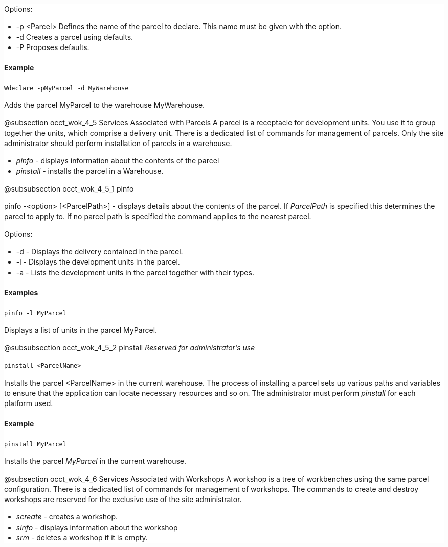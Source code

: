 Options: 
* -p \<Parcel\> Defines the name of the parcel to declare. This name must be given with the option. 
* -d Creates a parcel using defaults. 
* -P Proposes defaults. 

#### Example

~~~~~
Wdeclare -pMyParcel -d MyWarehouse 
~~~~~
Adds the parcel MyParcel to the warehouse MyWarehouse. 

@subsection occt_wok_4_5  Services Associated with Parcels
A parcel is a receptacle for development units. You use it to group together the units, which comprise a delivery unit. There is a dedicated list of commands for management of parcels. Only the site administrator should perform installation of parcels in a warehouse. 
* *pinfo* - displays information about the contents of the parcel 
* *pinstall* - installs the parcel in a Warehouse. 

@subsubsection occt_wok_4_5_1  pinfo

pinfo -\<option\> [\<ParcelPath\>] - displays details about the contents of the parcel. If *ParcelPath* is specified this determines the parcel to apply to. If no parcel path is specified the command applies to the nearest parcel. 

Options: 
* -d - Displays the delivery contained in the parcel. 
* -l - Displays the development units in the parcel. 
* -a - Lists the development units in the parcel together with their types. 

#### Examples 

~~~~~
pinfo -l MyParcel 
~~~~~
Displays a list of units in the parcel MyParcel. 

@subsubsection occt_wok_4_5_2  pinstall
*Reserved for administrator’s use* 
~~~~~
pinstall <ParcelName> 
~~~~~
Installs the parcel \<ParcelName\> in the current warehouse. The process of installing a parcel sets up various paths and variables to ensure that the application can locate necessary resources and so on. 
The administrator must perform *pinstall* for each platform used. 

#### Example

~~~~~ 
pinstall MyParcel 
~~~~~
Installs the parcel *MyParcel* in the current warehouse. 

@subsection occt_wok_4_6  Services Associated with Workshops
A workshop is a tree of workbenches using the same parcel configuration. There is a dedicated list of commands for management of workshops. The commands to create and destroy workshops are reserved for the exclusive use of the site administrator. 
* *screate* - creates a workshop. 
* *sinfo* - displays information about the workshop 
* *srm* - deletes a workshop if it is empty. 
